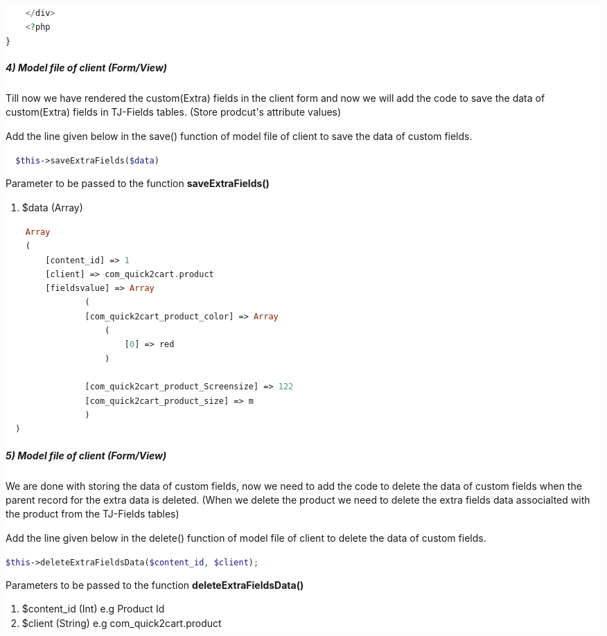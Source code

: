 ```php
	</div>
	<?php
}
```

##### 4) Model file of client (Form/View)

Till now we have rendered the custom(Extra) fields in the client form and now we will add the code to save the data of custom(Extra) fields in TJ-Fields tables. (Store prodcut's attribute values)

Add the line given below in the save() function of model file of client to save the data of custom fields.

```php
  $this->saveExtraFields($data)
```

Parameter to be passed to the function **saveExtraFields()**

1. $data (Array)

```php
	Array
	(
	    [content_id] => 1
	    [client] => com_quick2cart.product
	    [fieldsvalue] => Array
        		(
	            [com_quick2cart_product_color] => Array
            	    (
	                    [0] => red
            	    )

         		[com_quick2cart_product_Screensize] => 122
	            [com_quick2cart_product_size] => m
        		)
  )
```

##### 5) Model file of client (Form/View)

We are done with storing the data of custom fields, now we need to add the code to delete the data of custom fields when the parent record for the extra data is deleted. (When we delete the product we need to delete the extra fields data associalted with the product from the TJ-Fields tables)

Add the line given below in the delete() function of model file of client to delete the data of custom fields.

```php
$this->deleteExtraFieldsData($content_id, $client);
```

Parameters to be passed to the function **deleteExtraFieldsData()**

1) $content_id (Int) e.g Product Id
2) $client (String) e.g com_quick2cart.product

